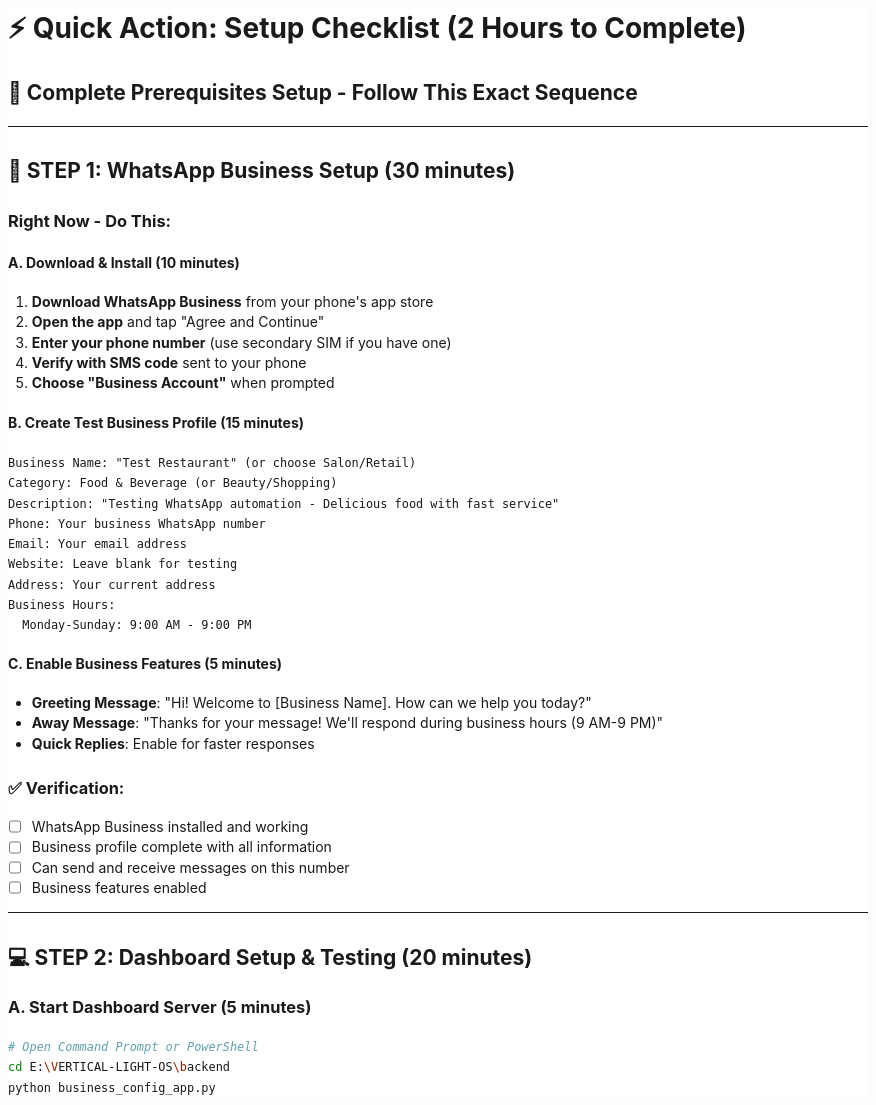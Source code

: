 # ⚡ Quick Action: Setup Checklist (2 Hours to Complete)

## 🎯 Complete Prerequisites Setup - Follow This Exact Sequence

---

## 📱 **STEP 1: WhatsApp Business Setup (30 minutes)**

### **Right Now - Do This:**

#### **A. Download & Install (10 minutes)**
1. **Download WhatsApp Business** from your phone's app store
2. **Open the app** and tap "Agree and Continue"
3. **Enter your phone number** (use secondary SIM if you have one)
4. **Verify with SMS code** sent to your phone
5. **Choose "Business Account"** when prompted

#### **B. Create Test Business Profile (15 minutes)**
```
Business Name: "Test Restaurant" (or choose Salon/Retail)
Category: Food & Beverage (or Beauty/Shopping)
Description: "Testing WhatsApp automation - Delicious food with fast service"
Phone: Your business WhatsApp number
Email: Your email address
Website: Leave blank for testing
Address: Your current address
Business Hours: 
  Monday-Sunday: 9:00 AM - 9:00 PM
```

#### **C. Enable Business Features (5 minutes)**
- **Greeting Message**: "Hi! Welcome to [Business Name]. How can we help you today?"
- **Away Message**: "Thanks for your message! We'll respond during business hours (9 AM-9 PM)"
- **Quick Replies**: Enable for faster responses

### **✅ Verification:**
- [ ] WhatsApp Business installed and working
- [ ] Business profile complete with all information
- [ ] Can send and receive messages on this number
- [ ] Business features enabled

---

## 💻 **STEP 2: Dashboard Setup & Testing (20 minutes)**

### **A. Start Dashboard Server (5 minutes)**
```bash
# Open Command Prompt or PowerShell
cd E:\VERTICAL-LIGHT-OS\backend
python business_config_app.py
```
